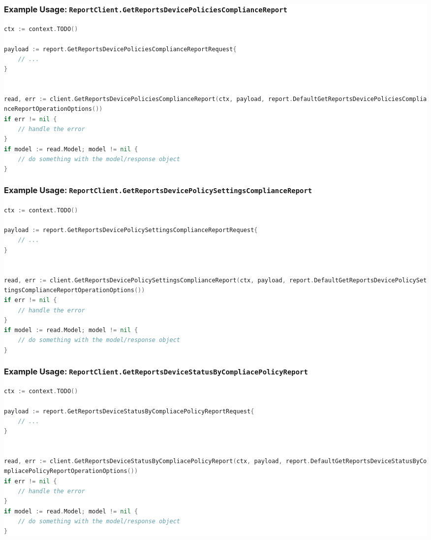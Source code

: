 
### Example Usage: `ReportClient.GetReportsDevicePoliciesComplianceReport`

```go
ctx := context.TODO()

payload := report.GetReportsDevicePoliciesComplianceReportRequest{
	// ...
}


read, err := client.GetReportsDevicePoliciesComplianceReport(ctx, payload, report.DefaultGetReportsDevicePoliciesComplianceReportOperationOptions())
if err != nil {
	// handle the error
}
if model := read.Model; model != nil {
	// do something with the model/response object
}
```


### Example Usage: `ReportClient.GetReportsDevicePolicySettingsComplianceReport`

```go
ctx := context.TODO()

payload := report.GetReportsDevicePolicySettingsComplianceReportRequest{
	// ...
}


read, err := client.GetReportsDevicePolicySettingsComplianceReport(ctx, payload, report.DefaultGetReportsDevicePolicySettingsComplianceReportOperationOptions())
if err != nil {
	// handle the error
}
if model := read.Model; model != nil {
	// do something with the model/response object
}
```


### Example Usage: `ReportClient.GetReportsDeviceStatusByCompliacePolicyReport`

```go
ctx := context.TODO()

payload := report.GetReportsDeviceStatusByCompliacePolicyReportRequest{
	// ...
}


read, err := client.GetReportsDeviceStatusByCompliacePolicyReport(ctx, payload, report.DefaultGetReportsDeviceStatusByCompliacePolicyReportOperationOptions())
if err != nil {
	// handle the error
}
if model := read.Model; model != nil {
	// do something with the model/response object
}
```
